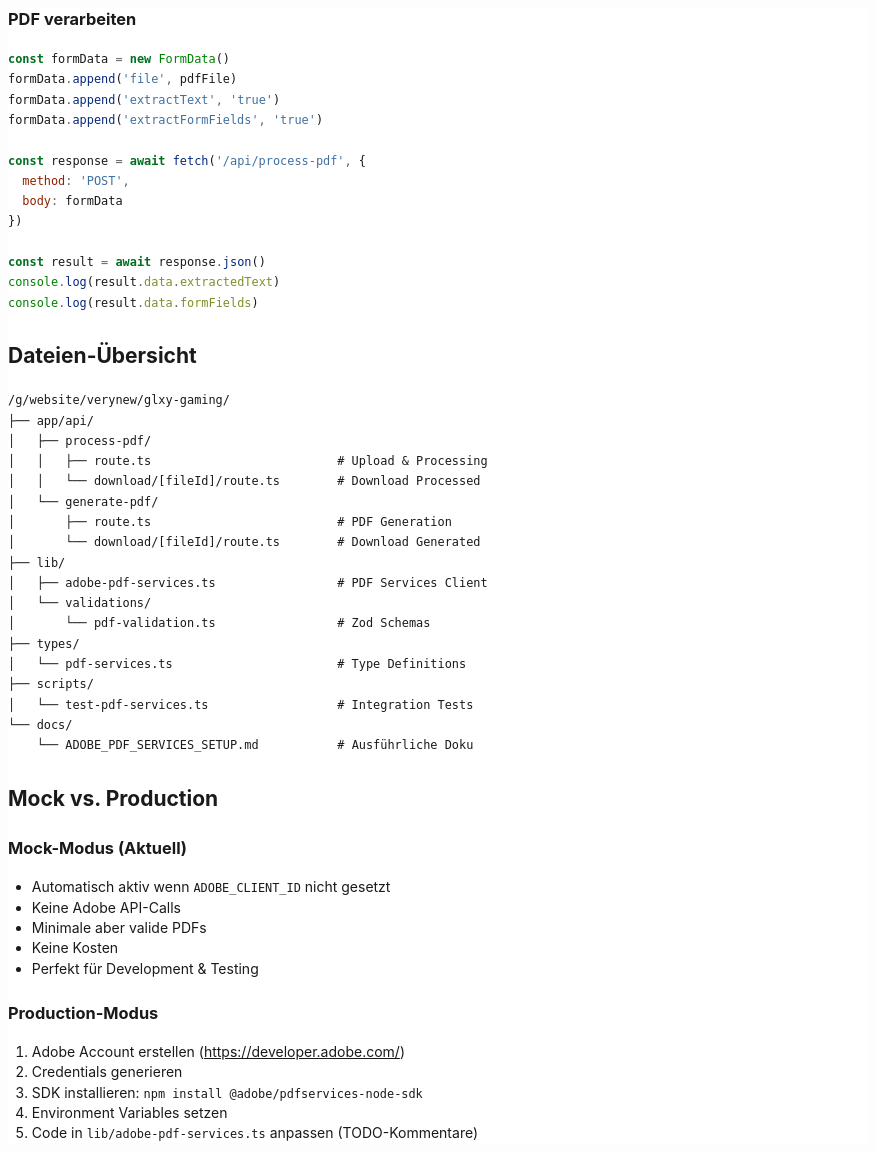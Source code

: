 ### PDF verarbeiten

```javascript
const formData = new FormData()
formData.append('file', pdfFile)
formData.append('extractText', 'true')
formData.append('extractFormFields', 'true')

const response = await fetch('/api/process-pdf', {
  method: 'POST',
  body: formData
})

const result = await response.json()
console.log(result.data.extractedText)
console.log(result.data.formFields)
```

## Dateien-Übersicht

```
/g/website/verynew/glxy-gaming/
├── app/api/
│   ├── process-pdf/
│   │   ├── route.ts                          # Upload & Processing
│   │   └── download/[fileId]/route.ts        # Download Processed
│   └── generate-pdf/
│       ├── route.ts                          # PDF Generation
│       └── download/[fileId]/route.ts        # Download Generated
├── lib/
│   ├── adobe-pdf-services.ts                 # PDF Services Client
│   └── validations/
│       └── pdf-validation.ts                 # Zod Schemas
├── types/
│   └── pdf-services.ts                       # Type Definitions
├── scripts/
│   └── test-pdf-services.ts                  # Integration Tests
└── docs/
    └── ADOBE_PDF_SERVICES_SETUP.md           # Ausführliche Doku
```

## Mock vs. Production

### Mock-Modus (Aktuell)
- Automatisch aktiv wenn `ADOBE_CLIENT_ID` nicht gesetzt
- Keine Adobe API-Calls
- Minimale aber valide PDFs
- Keine Kosten
- Perfekt für Development & Testing

### Production-Modus
1. Adobe Account erstellen (https://developer.adobe.com/)
2. Credentials generieren
3. SDK installieren: `npm install @adobe/pdfservices-node-sdk`
4. Environment Variables setzen
5. Code in `lib/adobe-pdf-services.ts` anpassen (TODO-Kommentare)

